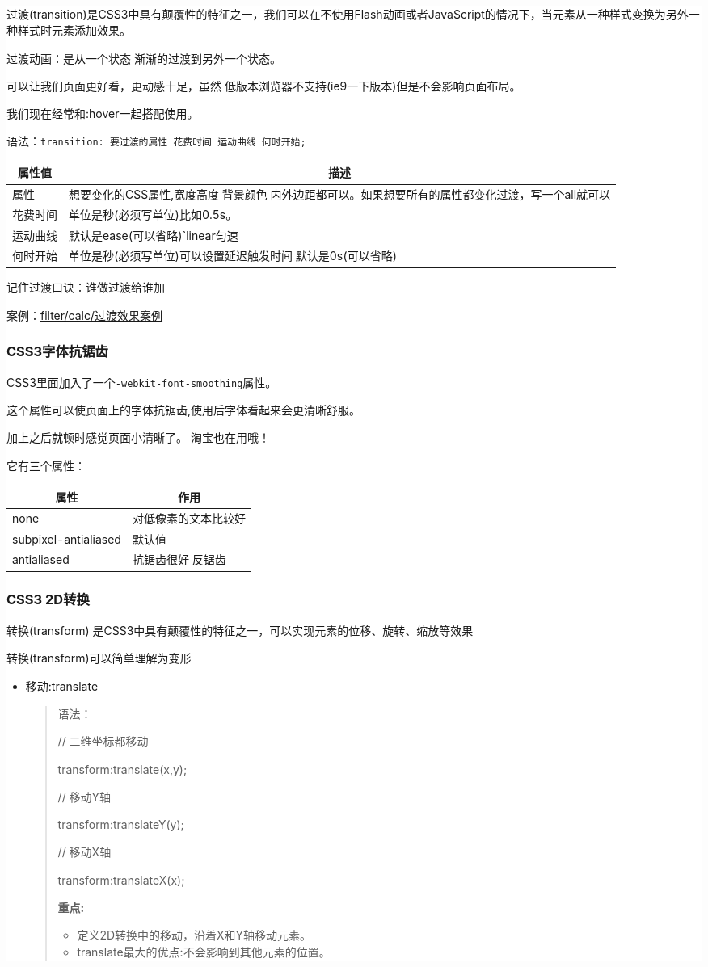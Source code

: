 过渡(transition)是CSS3中具有颠覆性的特征之一，我们可以在不使用Flash动画或者JavaScript的情况下，当元素从一种样式变换为另外一种样式时元素添加效果。

过渡动画：是从一个状态 渐渐的过渡到另外一个状态。

可以让我们页面更好看，更动感十足，虽然 低版本浏览器不支持(ie9一下版本)但是不会影响页面布局。

我们现在经常和:hover一起搭配使用。

语法：`transition: 要过渡的属性 花费时间 运动曲线 何时开始;`

| 属性值   | 描述                                                         |
| -------- | ------------------------------------------------------------ |
| 属性     | 想要变化的CSS属性,宽度高度 背景颜色 内外边距都可以。如果想要所有的属性都变化过渡，写一个all就可以 |
| 花费时间 | 单位是秒(必须写单位)比如0.5s。                               |
| 运动曲线 | 默认是ease(可以省略)`linear匀速|ease逐渐慢下来|ease-in加速|ease-out减速|ease-in-out先加速后减速` |
| 何时开始 | 单位是秒(必须写单位)可以设置延迟触发时间 默认是0s(可以省略)  |

记住过渡口诀：谁做过渡给谁加



案例：<a href="https://yehudah0912.github.io/transition.html" target="_blank">filter/calc/过渡效果案例</a>

### CSS3字体抗锯齿

CSS3里面加入了一个`-webkit-font-smoothing`属性。

这个属性可以使页面上的字体抗锯齿,使用后字体看起来会更清晰舒服。

加上之后就顿时感觉页面小清晰了。 淘宝也在用哦！

它有三个属性： 

| 属性                 | 作用                 |
| -------------------- | -------------------- |
| none                 | 对低像素的文本比较好 |
| subpixel-antialiased | 默认值               |
| antialiased          | 抗锯齿很好  反锯齿   |



### CSS3 2D转换

转换(transform) 是CSS3中具有颠覆性的特征之一，可以实现元素的位移、旋转、缩放等效果

转换(transform)可以简单理解为变形

- 移动:translate

  > 语法：
  >
  > //  二维坐标都移动
  >
  > transform:translate(x,y);
  >
  > //  移动Y轴
  >
  > transform:translateY(y);
  >
  > //  移动X轴
  >
  > transform:translateX(x);
  >
  > **重点:** 
  >
  > - 定义2D转换中的移动，沿着X和Y轴移动元素。
  > - translate最大的优点:不会影响到其他元素的位置。